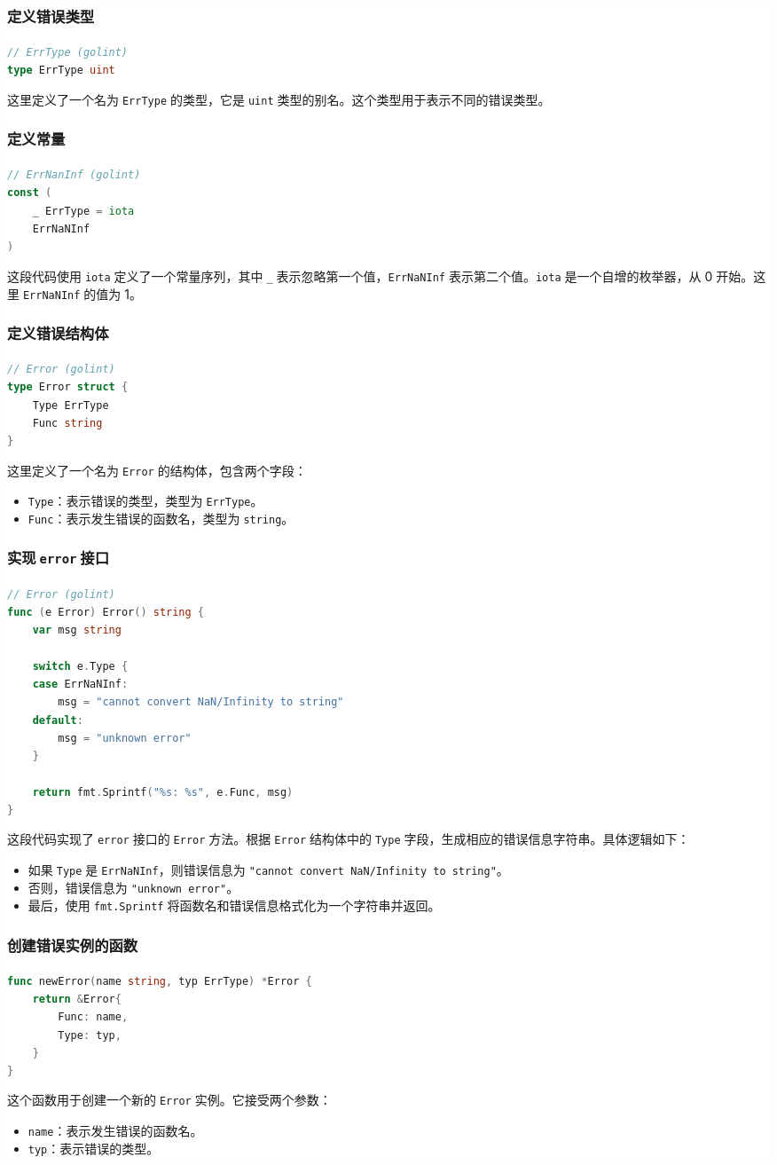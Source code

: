 ### 定义错误类型
```go
// ErrType (golint)
type ErrType uint
```
这里定义了一个名为 `ErrType` 的类型，它是 `uint` 类型的别名。这个类型用于表示不同的错误类型。

### 定义常量
```go
// ErrNanInf (golint)
const (
	_ ErrType = iota
	ErrNaNInf
)
```
这段代码使用 `iota` 定义了一个常量序列，其中 `_` 表示忽略第一个值，`ErrNaNInf` 表示第二个值。`iota` 是一个自增的枚举器，从 0 开始。这里 `ErrNaNInf` 的值为 1。

### 定义错误结构体
```go
// Error (golint)
type Error struct {
	Type ErrType
	Func string
}
```
这里定义了一个名为 `Error` 的结构体，包含两个字段：
- `Type`：表示错误的类型，类型为 `ErrType`。
- `Func`：表示发生错误的函数名，类型为 `string`。

### 实现 `error` 接口
```go
// Error (golint)
func (e Error) Error() string {
	var msg string

	switch e.Type {
	case ErrNaNInf:
		msg = "cannot convert NaN/Infinity to string"
	default:
		msg = "unknown error"
	}

	return fmt.Sprintf("%s: %s", e.Func, msg)
}
```
这段代码实现了 `error` 接口的 `Error` 方法。根据 `Error` 结构体中的 `Type` 字段，生成相应的错误信息字符串。具体逻辑如下：
- 如果 `Type` 是 `ErrNaNInf`，则错误信息为 `"cannot convert NaN/Infinity to string"`。
- 否则，错误信息为 `"unknown error"`。
- 最后，使用 `fmt.Sprintf` 将函数名和错误信息格式化为一个字符串并返回。

### 创建错误实例的函数
```go
func newError(name string, typ ErrType) *Error {
	return &Error{
		Func: name,
		Type: typ,
	}
}
```
这个函数用于创建一个新的 `Error` 实例。它接受两个参数：
- `name`：表示发生错误的函数名。
- `typ`：表示错误的类型。
